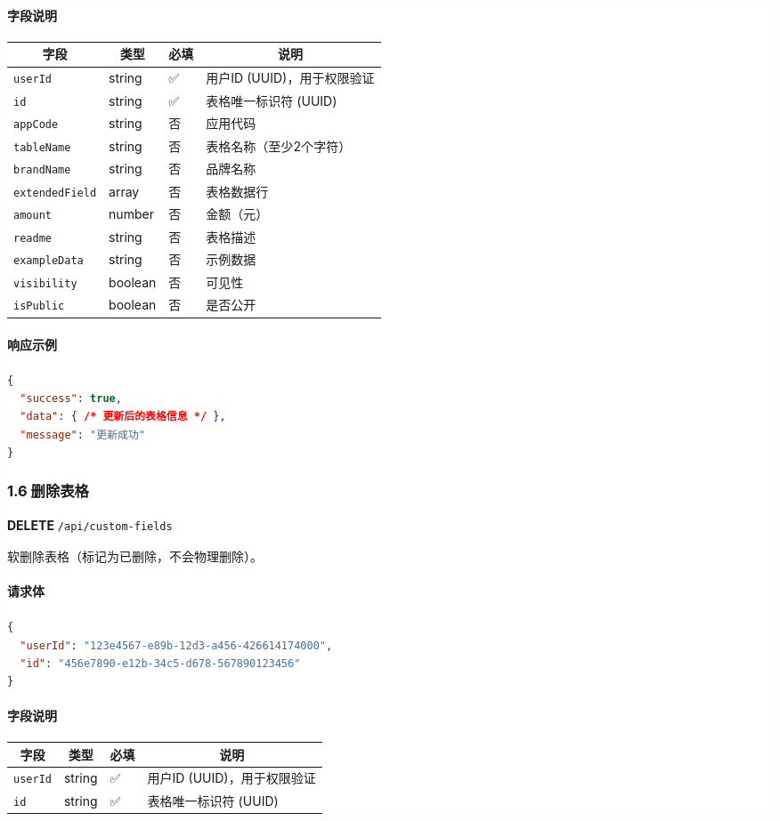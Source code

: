 #### 字段说明
| 字段 | 类型 | 必填 | 说明 |
|------|------|------|------|
| `userId` | string | ✅ | 用户ID (UUID)，用于权限验证 |
| `id` | string | ✅ | 表格唯一标识符 (UUID) |
| `appCode` | string | 否 | 应用代码 |
| `tableName` | string | 否 | 表格名称（至少2个字符） |
| `brandName` | string | 否 | 品牌名称 |
| `extendedField` | array | 否 | 表格数据行 |
| `amount` | number | 否 | 金额（元） |
| `readme` | string | 否 | 表格描述 |
| `exampleData` | string | 否 | 示例数据 |
| `visibility` | boolean | 否 | 可见性 |
| `isPublic` | boolean | 否 | 是否公开 |

#### 响应示例
```json
{
  "success": true,
  "data": { /* 更新后的表格信息 */ },
  "message": "更新成功"
}
```

### 1.6 删除表格
**DELETE** `/api/custom-fields`

软删除表格（标记为已删除，不会物理删除）。

#### 请求体
```json
{
  "userId": "123e4567-e89b-12d3-a456-426614174000",
  "id": "456e7890-e12b-34c5-d678-567890123456"
}
```

#### 字段说明
| 字段 | 类型 | 必填 | 说明 |
|------|------|------|------|
| `userId` | string | ✅ | 用户ID (UUID)，用于权限验证 |
| `id` | string | ✅ | 表格唯一标识符 (UUID) |
